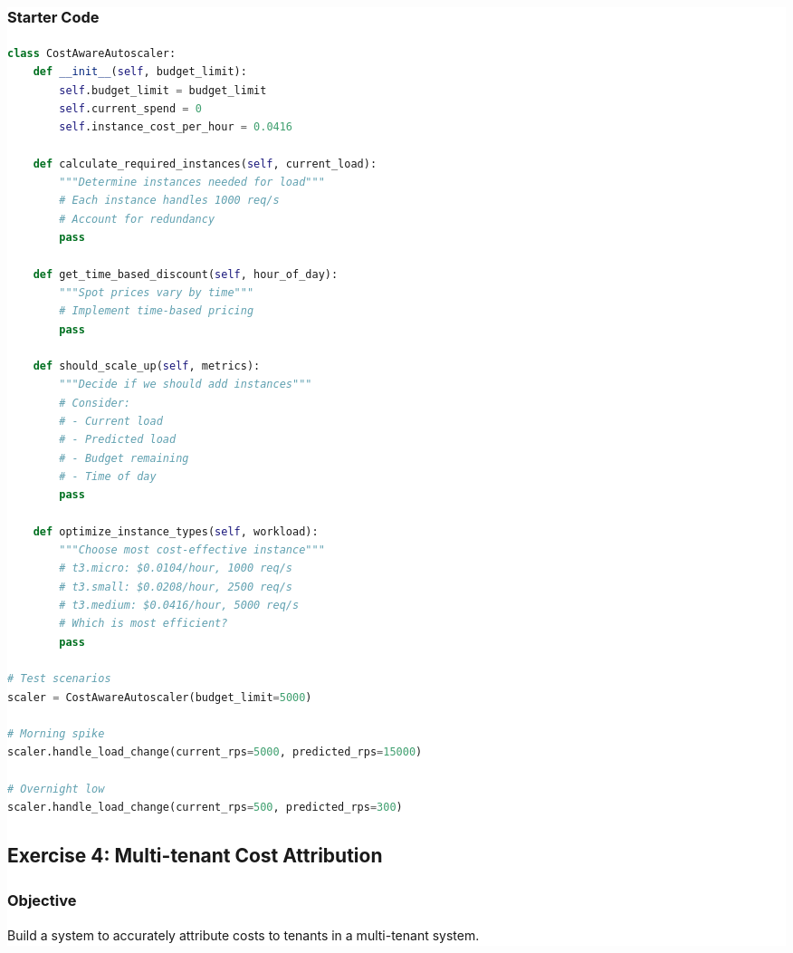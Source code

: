### Starter Code
```python
class CostAwareAutoscaler:
    def __init__(self, budget_limit):
        self.budget_limit = budget_limit
        self.current_spend = 0
        self.instance_cost_per_hour = 0.0416
        
    def calculate_required_instances(self, current_load):
        """Determine instances needed for load"""
        # Each instance handles 1000 req/s
        # Account for redundancy
        pass
        
    def get_time_based_discount(self, hour_of_day):
        """Spot prices vary by time"""
        # Implement time-based pricing
        pass
        
    def should_scale_up(self, metrics):
        """Decide if we should add instances"""
        # Consider:
        # - Current load
        # - Predicted load
        # - Budget remaining
        # - Time of day
        pass
        
    def optimize_instance_types(self, workload):
        """Choose most cost-effective instance"""
        # t3.micro: $0.0104/hour, 1000 req/s
        # t3.small: $0.0208/hour, 2500 req/s
        # t3.medium: $0.0416/hour, 5000 req/s
        # Which is most efficient?
        pass

# Test scenarios
scaler = CostAwareAutoscaler(budget_limit=5000)

# Morning spike
scaler.handle_load_change(current_rps=5000, predicted_rps=15000)

# Overnight low
scaler.handle_load_change(current_rps=500, predicted_rps=300)
```

## Exercise 4: Multi-tenant Cost Attribution

### Objective
Build a system to accurately attribute costs to tenants in a multi-tenant system.
